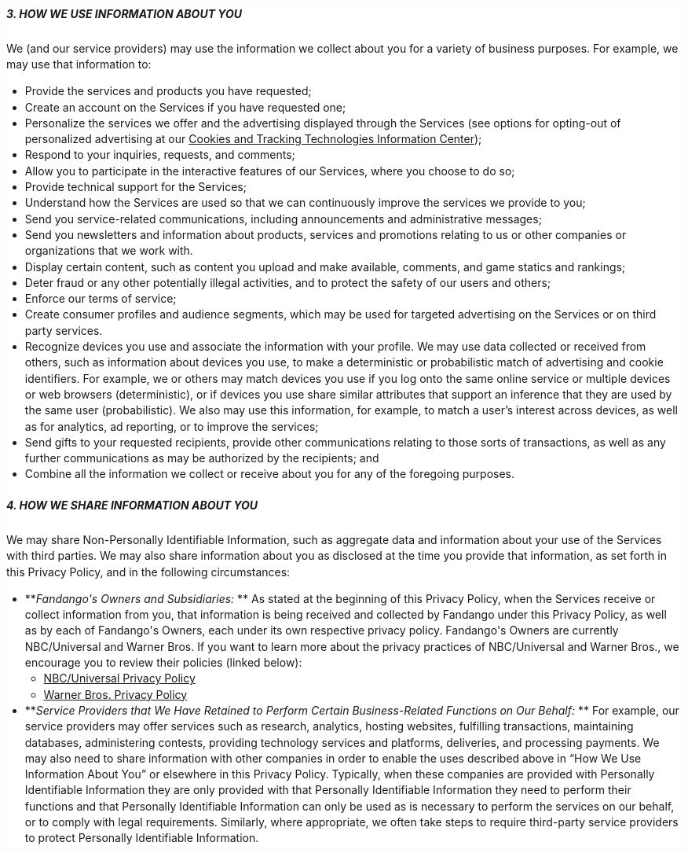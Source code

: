 
##### 3\. HOW WE USE INFORMATION ABOUT YOU

We (and our service providers) may use the information we collect about you for a variety of business purposes. For example, we may use that information to:

  * Provide the services and products you have requested;
  * Create an account on the Services if you have requested one;
  * Personalize the services we offer and the advertising displayed through the Services (see options for opting-out of personalized advertising at our [Cookies and Tracking Technologies Information Center](https://web.archive.org/policies/cookies-and-tracking)); 
  * Respond to your inquiries, requests, and comments;
  * Allow you to participate in the interactive features of our Services, where you choose to do so;
  * Provide technical support for the Services;
  * Understand how the Services are used so that we can continuously improve the services we provide to you;
  * Send you service-related communications, including announcements and administrative messages;
  * Send you newsletters and information about products, services and promotions relating to us or other companies or organizations that we work with.
  * Display certain content, such as content you upload and make available, comments, and game statics and rankings;
  * Deter fraud or any other potentially illegal activities, and to protect the safety of our users and others; 
  * Enforce our terms of service;
  * Create consumer profiles and audience segments, which may be used for targeted advertising on the Services or on third party services. 
  * Recognize devices you use and associate the information with your profile. We may use data collected or received from others, such as information about devices you use, to make a deterministic or probabilistic match of advertising and cookie identifiers. For example, we or others may match devices you use if you log onto the same online service or multiple devices or web browsers (deterministic), or if devices you use share similar attributes that support an inference that they are used by the same user (probabilistic). We also may use this information, for example, to match a user’s interest across devices, as well as for analytics, ad reporting, or to improve the services;
  * Send gifts to your requested recipients, provide other communications relating to those sorts of transactions, as well as any further communications as may be authorized by the recipients; and
  * Combine all the information we collect or receive about you for any of the foregoing purposes.



##### 4\. HOW WE SHARE INFORMATION ABOUT YOU

We may share Non-Personally Identifiable Information, such as aggregate data and information about your use of the Services with third parties. We may also share information about you as disclosed at the time you provide that information, as set forth in this Privacy Policy, and in the following circumstances:

  * **_Fandango's Owners and Subsidiaries:_ ** As stated at the beginning of this Privacy Policy, when the Services receive or collect information from you, that information is being received and collected by Fandango under this Privacy Policy, as well as by each of Fandango's Owners, each under its own respective privacy policy. Fandango's Owners are currently NBC/Universal and Warner Bros. If you want to learn more about the privacy practices of NBC/Universal and Warner Bros., we encourage you to review their policies (linked below): 
    * [NBC/Universal Privacy Policy](http://www.nbcuniversal.com/privacy)
    * [Warner Bros. Privacy Policy](http://www.warnerbros.com/privacy-center-wb-privacy-policy)
  * **_Service Providers that We Have Retained to Perform Certain Business-Related Functions on Our Behalf:_ ** For example, our service providers may offer services such as research, analytics, hosting websites, fulfilling transactions, maintaining databases, administering contests, providing technology services and platforms, deliveries, and processing payments. We may also need to share information with other companies in order to enable the uses described above in “How We Use Information About You” or elsewhere in this Privacy Policy. Typically, when these companies are provided with Personally Identifiable Information they are only provided with that Personally Identifiable Information they need to perform their functions and that Personally Identifiable Information can only be used as is necessary to perform the services on our behalf, or to comply with legal requirements. Similarly, where appropriate, we often take steps to require third-party service providers to protect Personally Identifiable Information.